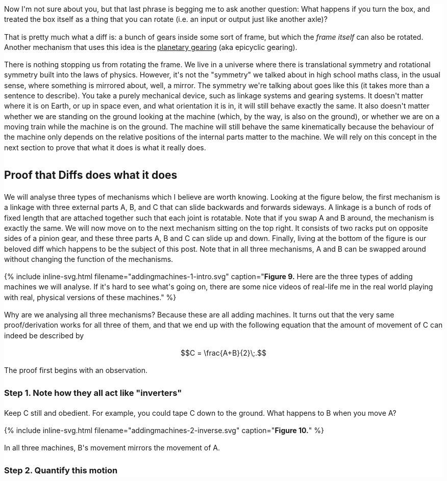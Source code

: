 Now I'm not sure about you, but that last phrase is begging me to ask another question: What happens if you turn the box, and treated the box itself as a thing that you can rotate (i.e. an input or output just like another axle)?

That is pretty much what a diff is: a bunch of gears inside some sort of frame, but which the *frame itself* can also be rotated. Another mechanism that uses this idea is the [planetary gearing](https://en.wikipedia.org/wiki/Epicyclic_gearing) (aka epicyclic gearing).

There is nothing stopping us from rotating the frame. We live in a universe where there is translational symmetry and rotational symmetry built into the laws of physics. However, it's not the "symmetry" we talked about in high school maths class, in the usual sense, where something is mirrored about, well, a mirror. The symmetry we're talking about goes like this (it takes more than a sentence to describe). You take a purely mechanical device, such as linkage systems and gearing systems. It doesn't matter where it is on Earth, or up in space even, and what orientation it is in, it will still behave exactly the same. It also doesn't matter whether we are standing on the ground looking at the machine (which, by the way, is also on the ground), or whether we are on a moving train while the machine is on the ground. The machine will still behave the same kinematically because the behaviour of the machine only depends on the relative positions of the internal parts matter to the machine. We will rely on this concept in the next section to prove that what it does is what it really does.

## Proof that Diffs does what it does

We will analyse three types of mechanisms which I believe are worth knowing. Looking at the figure below, the first mechanism is a linkage with three external parts A, B, and C that can slide backwards and forwards sideways. A linkage is a bunch of rods of fixed length that are attached together such that each joint is rotatable. Note that if you swap A and B around, the mechanism is exactly the same. We will now move on to the next mechanism sitting on the top right. It consists of two racks put on opposite sides of a pinion gear, and these three parts A, B and C can slide up and down. Finally, living at the bottom of the figure is our beloved diff which happens to be the subject of this post. Note that in all three mechanisms, A and B can be swapped around without changing the function of the mechanisms.

{% include inline-svg.html filename="addingmachines-1-intro.svg" caption="**Figure 9.** Here are the three types of adding machines we will analyse. If it's hard to see what's going on, there are some nice videos of real-life me in the real world playing with real, physical versions of these machines." %}

Why are we analysing all three mechanisms? Because these are all adding machines. It turns out that the very same proof/derivation works for all three of them, and that we end up with the following equation that the amount of movement of C can indeed be described by

$$C = \frac{A+B}{2}\;.$$

The proof first begins with an observation.

### Step 1. Note how they all act like "inverters"

Keep C still and obedient. For example, you could tape C down to the ground. What happens to B when you move A?

{% include inline-svg.html filename="addingmachines-2-inverse.svg" caption="**Figure 10.**" %}

In all three machines, B's movement mirrors the movement of A.

### Step 2. Quantify this motion
